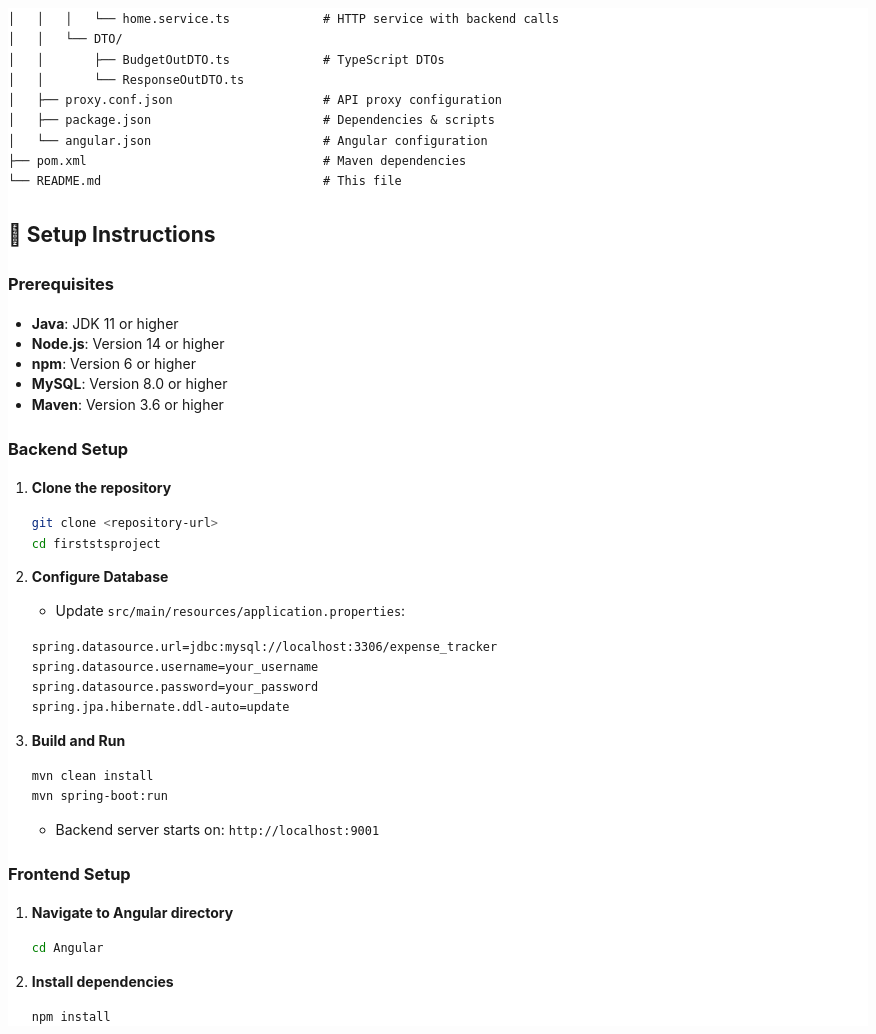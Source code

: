 ```
│   │   │   └── home.service.ts             # HTTP service with backend calls
│   │   └── DTO/
│   │       ├── BudgetOutDTO.ts             # TypeScript DTOs
│   │       └── ResponseOutDTO.ts
│   ├── proxy.conf.json                     # API proxy configuration
│   ├── package.json                        # Dependencies & scripts
│   └── angular.json                        # Angular configuration
├── pom.xml                                 # Maven dependencies
└── README.md                               # This file
```

## 🚀 Setup Instructions

### Prerequisites
- **Java**: JDK 11 or higher
- **Node.js**: Version 14 or higher
- **npm**: Version 6 or higher
- **MySQL**: Version 8.0 or higher
- **Maven**: Version 3.6 or higher

### Backend Setup

1. **Clone the repository**
   ```bash
   git clone <repository-url>
   cd firststsproject
   ```

2. **Configure Database**
   - Update `src/main/resources/application.properties`:
   ```properties
   spring.datasource.url=jdbc:mysql://localhost:3306/expense_tracker
   spring.datasource.username=your_username
   spring.datasource.password=your_password
   spring.jpa.hibernate.ddl-auto=update
   ```

3. **Build and Run**
   ```bash
   mvn clean install
   mvn spring-boot:run
   ```
   - Backend server starts on: `http://localhost:9001`

### Frontend Setup

1. **Navigate to Angular directory**
   ```bash
   cd Angular
   ```

2. **Install dependencies**
   ```bash
   npm install
   ```
